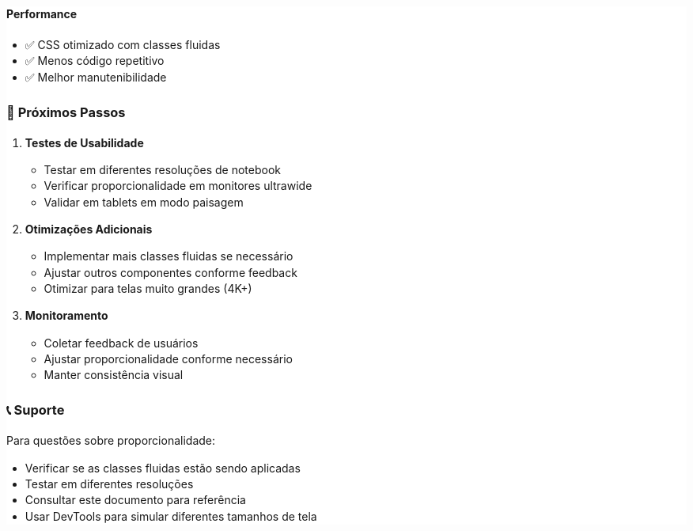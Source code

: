 #### **Performance**
- ✅ CSS otimizado com classes fluidas
- ✅ Menos código repetitivo
- ✅ Melhor manutenibilidade

### 🔮 **Próximos Passos**

1. **Testes de Usabilidade**
   - Testar em diferentes resoluções de notebook
   - Verificar proporcionalidade em monitores ultrawide
   - Validar em tablets em modo paisagem

2. **Otimizações Adicionais**
   - Implementar mais classes fluidas se necessário
   - Ajustar outros componentes conforme feedback
   - Otimizar para telas muito grandes (4K+)

3. **Monitoramento**
   - Coletar feedback de usuários
   - Ajustar proporcionalidade conforme necessário
   - Manter consistência visual

### 📞 **Suporte**

Para questões sobre proporcionalidade:
- Verificar se as classes fluidas estão sendo aplicadas
- Testar em diferentes resoluções
- Consultar este documento para referência
- Usar DevTools para simular diferentes tamanhos de tela

